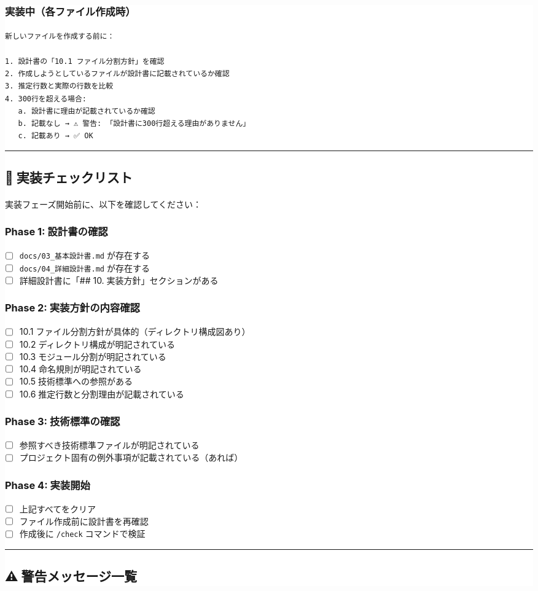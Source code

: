 ```
```

### 実装中（各ファイル作成時）

```
新しいファイルを作成する前に：

1. 設計書の「10.1 ファイル分割方針」を確認
2. 作成しようとしているファイルが設計書に記載されているか確認
3. 推定行数と実際の行数を比較
4. 300行を超える場合:
   a. 設計書に理由が記載されているか確認
   b. 記載なし → ⚠️ 警告: 「設計書に300行超える理由がありません」
   c. 記載あり → ✅ OK
```

---

## 📝 実装チェックリスト

実装フェーズ開始前に、以下を確認してください：

### Phase 1: 設計書の確認

- [ ] `docs/03_基本設計書.md` が存在する
- [ ] `docs/04_詳細設計書.md` が存在する
- [ ] 詳細設計書に「## 10. 実装方針」セクションがある

### Phase 2: 実装方針の内容確認

- [ ] 10.1 ファイル分割方針が具体的（ディレクトリ構成図あり）
- [ ] 10.2 ディレクトリ構成が明記されている
- [ ] 10.3 モジュール分割が明記されている
- [ ] 10.4 命名規則が明記されている
- [ ] 10.5 技術標準への参照がある
- [ ] 10.6 推定行数と分割理由が記載されている

### Phase 3: 技術標準の確認

- [ ] 参照すべき技術標準ファイルが明記されている
- [ ] プロジェクト固有の例外事項が記載されている（あれば）

### Phase 4: 実装開始

- [ ] 上記すべてをクリア
- [ ] ファイル作成前に設計書を再確認
- [ ] 作成後に `/check` コマンドで検証

---

## ⚠️ 警告メッセージ一覧
